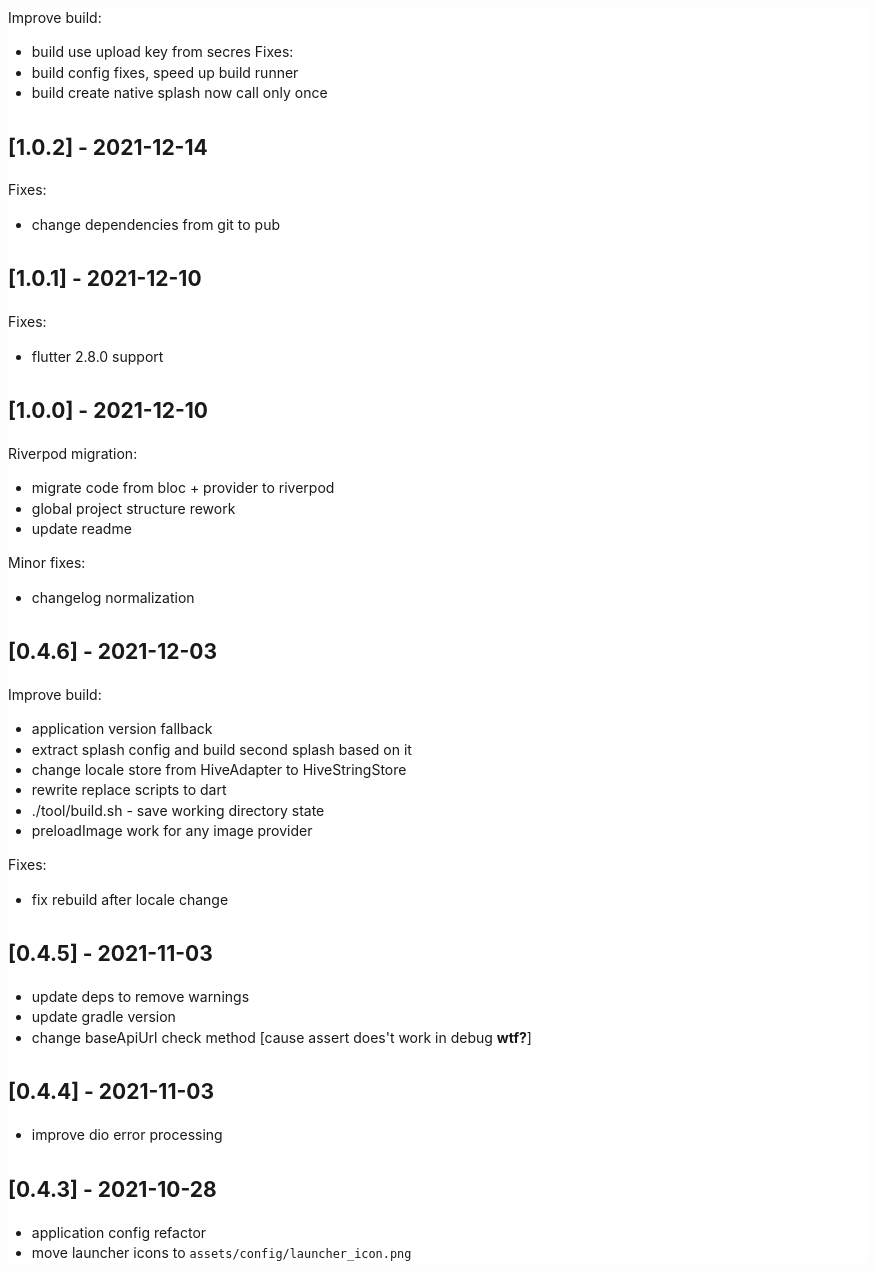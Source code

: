 Improve build:
- build use upload key from secres 
Fixes:
- build config fixes, speed up build runner
- build create native splash now call only once

## [1.0.2] - 2021-12-14
Fixes:
- change dependencies from git to pub
## [1.0.1] - 2021-12-10
Fixes:
- flutter 2.8.0 support

## [1.0.0] - 2021-12-10

Riverpod migration:
- migrate code from bloc + provider to riverpod
- global project structure rework
- update readme

Minor fixes: 
- changelog normalization


## [0.4.6] - 2021-12-03

Improve build:
- application version fallback
- extract splash config and build second splash based on it
- change locale store from HiveAdapter to HiveStringStore
- rewrite replace scripts to dart
- ./tool/build.sh - save working directory state
- preloadImage work for any image provider

Fixes:
- fix rebuild after locale change

## [0.4.5] - 2021-11-03

- update deps to remove warnings
- update gradle version
- change baseApiUrl check method [cause assert does't work in debug **wtf?**]

## [0.4.4] - 2021-11-03

- improve dio error processing

## [0.4.3] - 2021-10-28

- application config refactor
- move launcher icons to `assets/config/launcher_icon.png`
